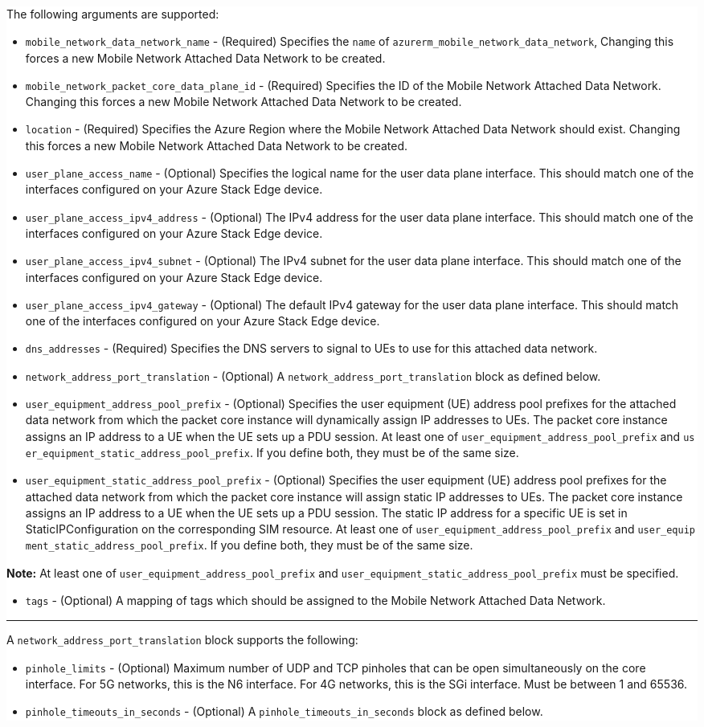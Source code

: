 The following arguments are supported:

* `mobile_network_data_network_name` - (Required) Specifies the `name` of `azurerm_mobile_network_data_network`, Changing this forces a new Mobile Network Attached Data Network to be created.

* `mobile_network_packet_core_data_plane_id` - (Required) Specifies the ID of the Mobile Network Attached Data Network. Changing this forces a new Mobile Network Attached Data Network to be created.

* `location` - (Required) Specifies the Azure Region where the Mobile Network Attached Data Network should exist. Changing this forces a new Mobile Network Attached Data Network to be created.

* `user_plane_access_name` - (Optional) Specifies the logical name for the user data plane interface. This should match one of the interfaces configured on your Azure Stack Edge device.

* `user_plane_access_ipv4_address` - (Optional) The IPv4 address for the user data plane interface. This should match one of the interfaces configured on your Azure Stack Edge device.

* `user_plane_access_ipv4_subnet` - (Optional) The IPv4 subnet for the user data plane interface. This should match one of the interfaces configured on your Azure Stack Edge device.

* `user_plane_access_ipv4_gateway` - (Optional) The default IPv4 gateway for the user data plane interface. This should match one of the interfaces configured on your Azure Stack Edge device.

* `dns_addresses` - (Required) Specifies the DNS servers to signal to UEs to use for this attached data network.

* `network_address_port_translation` - (Optional) A `network_address_port_translation` block as defined below.

* `user_equipment_address_pool_prefix` - (Optional) Specifies the user equipment (UE) address pool prefixes for the attached data network from which the packet core instance will dynamically assign IP addresses to UEs. The packet core instance assigns an IP address to a UE when the UE sets up a PDU session. At least one of `user_equipment_address_pool_prefix` and `user_equipment_static_address_pool_prefix`. If you define both, they must be of the same size.

* `user_equipment_static_address_pool_prefix` - (Optional) Specifies the user equipment (UE) address pool prefixes for the attached data network from which the packet core instance will assign static IP addresses to UEs. The packet core instance assigns an IP address to a UE when the UE sets up a PDU session. The static IP address for a specific UE is set in StaticIPConfiguration on the corresponding SIM resource. At least one of `user_equipment_address_pool_prefix` and `user_equipment_static_address_pool_prefix`. If you define both, they must be of the same size.

**Note:** At least one of `user_equipment_address_pool_prefix` and `user_equipment_static_address_pool_prefix` must be specified.

* `tags` - (Optional) A mapping of tags which should be assigned to the Mobile Network Attached Data Network.

---

A `network_address_port_translation` block supports the following:

* `pinhole_limits` - (Optional) Maximum number of UDP and TCP pinholes that can be open simultaneously on the core interface. For 5G networks, this is the N6 interface. For 4G networks, this is the SGi interface. Must be between 1 and 65536.

* `pinhole_timeouts_in_seconds` - (Optional) A `pinhole_timeouts_in_seconds` block as defined below.
